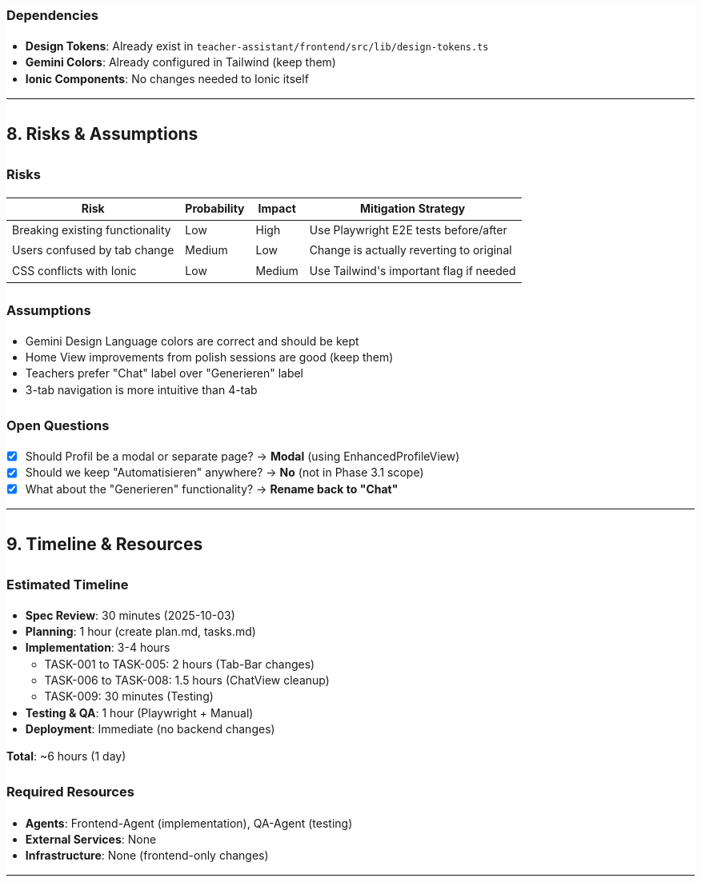 ### Dependencies
- **Design Tokens**: Already exist in `teacher-assistant/frontend/src/lib/design-tokens.ts`
- **Gemini Colors**: Already configured in Tailwind (keep them)
- **Ionic Components**: No changes needed to Ionic itself

---

## 8. Risks & Assumptions

### Risks
| Risk | Probability | Impact | Mitigation Strategy |
|------|-------------|--------|-------------------|
| Breaking existing functionality | Low | High | Use Playwright E2E tests before/after |
| Users confused by tab change | Medium | Low | Change is actually reverting to original |
| CSS conflicts with Ionic | Low | Medium | Use Tailwind's important flag if needed |

### Assumptions
- Gemini Design Language colors are correct and should be kept
- Home View improvements from polish sessions are good (keep them)
- Teachers prefer "Chat" label over "Generieren" label
- 3-tab navigation is more intuitive than 4-tab

### Open Questions
- [x] Should Profil be a modal or separate page? → **Modal** (using EnhancedProfileView)
- [x] Should we keep "Automatisieren" anywhere? → **No** (not in Phase 3.1 scope)
- [x] What about the "Generieren" functionality? → **Rename back to "Chat"**

---

## 9. Timeline & Resources

### Estimated Timeline
- **Spec Review**: 30 minutes (2025-10-03)
- **Planning**: 1 hour (create plan.md, tasks.md)
- **Implementation**: 3-4 hours
  - TASK-001 to TASK-005: 2 hours (Tab-Bar changes)
  - TASK-006 to TASK-008: 1.5 hours (ChatView cleanup)
  - TASK-009: 30 minutes (Testing)
- **Testing & QA**: 1 hour (Playwright + Manual)
- **Deployment**: Immediate (no backend changes)

**Total**: ~6 hours (1 day)

### Required Resources
- **Agents**: Frontend-Agent (implementation), QA-Agent (testing)
- **External Services**: None
- **Infrastructure**: None (frontend-only changes)

---